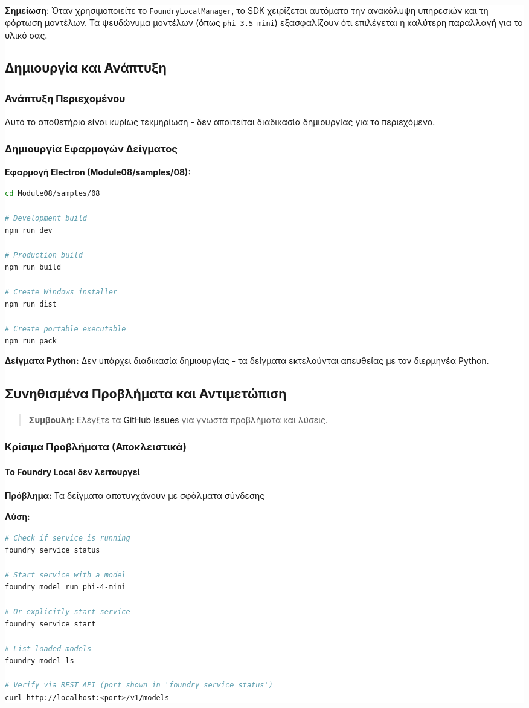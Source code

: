 **Σημείωση**: Όταν χρησιμοποιείτε το `FoundryLocalManager`, το SDK χειρίζεται αυτόματα την ανακάλυψη υπηρεσιών και τη φόρτωση μοντέλων. Τα ψευδώνυμα μοντέλων (όπως `phi-3.5-mini`) εξασφαλίζουν ότι επιλέγεται η καλύτερη παραλλαγή για το υλικό σας.

## Δημιουργία και Ανάπτυξη

### Ανάπτυξη Περιεχομένου

Αυτό το αποθετήριο είναι κυρίως τεκμηρίωση - δεν απαιτείται διαδικασία δημιουργίας για το περιεχόμενο.

### Δημιουργία Εφαρμογών Δείγματος

**Εφαρμογή Electron (Module08/samples/08):**
```bash
cd Module08/samples/08

# Development build
npm run dev

# Production build
npm run build

# Create Windows installer
npm run dist

# Create portable executable
npm run pack
```

**Δείγματα Python:**
Δεν υπάρχει διαδικασία δημιουργίας - τα δείγματα εκτελούνται απευθείας με τον διερμηνέα Python.

## Συνηθισμένα Προβλήματα και Αντιμετώπιση

> **Συμβουλή**: Ελέγξτε τα [GitHub Issues](https://github.com/microsoft/edgeai-for-beginners/issues) για γνωστά προβλήματα και λύσεις.

### Κρίσιμα Προβλήματα (Αποκλειστικά)

#### Το Foundry Local δεν λειτουργεί
**Πρόβλημα:** Τα δείγματα αποτυγχάνουν με σφάλματα σύνδεσης

**Λύση:**
```bash
# Check if service is running
foundry service status

# Start service with a model
foundry model run phi-4-mini

# Or explicitly start service
foundry service start

# List loaded models
foundry model ls

# Verify via REST API (port shown in 'foundry service status')
curl http://localhost:<port>/v1/models
```
